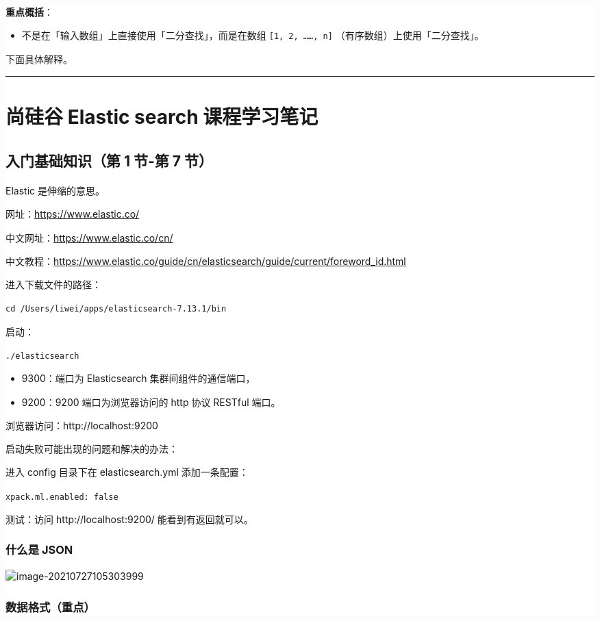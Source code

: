 
**重点概括**：





+ 不是在「输入数组」上直接使用「二分查找」，而是在数组 `[1, 2, ……, n]` （有序数组）上使用「二分查找」。

下面具体解释。

---

# 尚硅谷 Elastic search 课程学习笔记

## 入门基础知识（第 1 节-第 7 节）

Elastic 是伸缩的意思。

网址：https://www.elastic.co/

中文网址：https://www.elastic.co/cn/


中文教程：https://www.elastic.co/guide/cn/elasticsearch/guide/current/foreword_id.html

进入下载文件的路径：

```
cd /Users/liwei/apps/elasticsearch-7.13.1/bin
```

启动：

```
./elasticsearch
```


+ 9300：端口为 Elasticsearch 集群间组件的通信端口，

+ 9200：9200 端口为浏览器访问的 http 协议 RESTful 端口。

浏览器访问：http://localhost:9200

启动失败可能出现的问题和解决的办法：

进入 config 目录下在 elasticsearch.yml 添加一条配置：

```
xpack.ml.enabled: false
```

测试：访问 http://localhost:9200/ 能看到有返回就可以。

### 什么是 JSON

![image-20210727105303999](https://tva1.sinaimg.cn/large/008i3skNgy1gsvbix3ckdj30vu0eajt2.jpg)

### 数据格式（重点）
